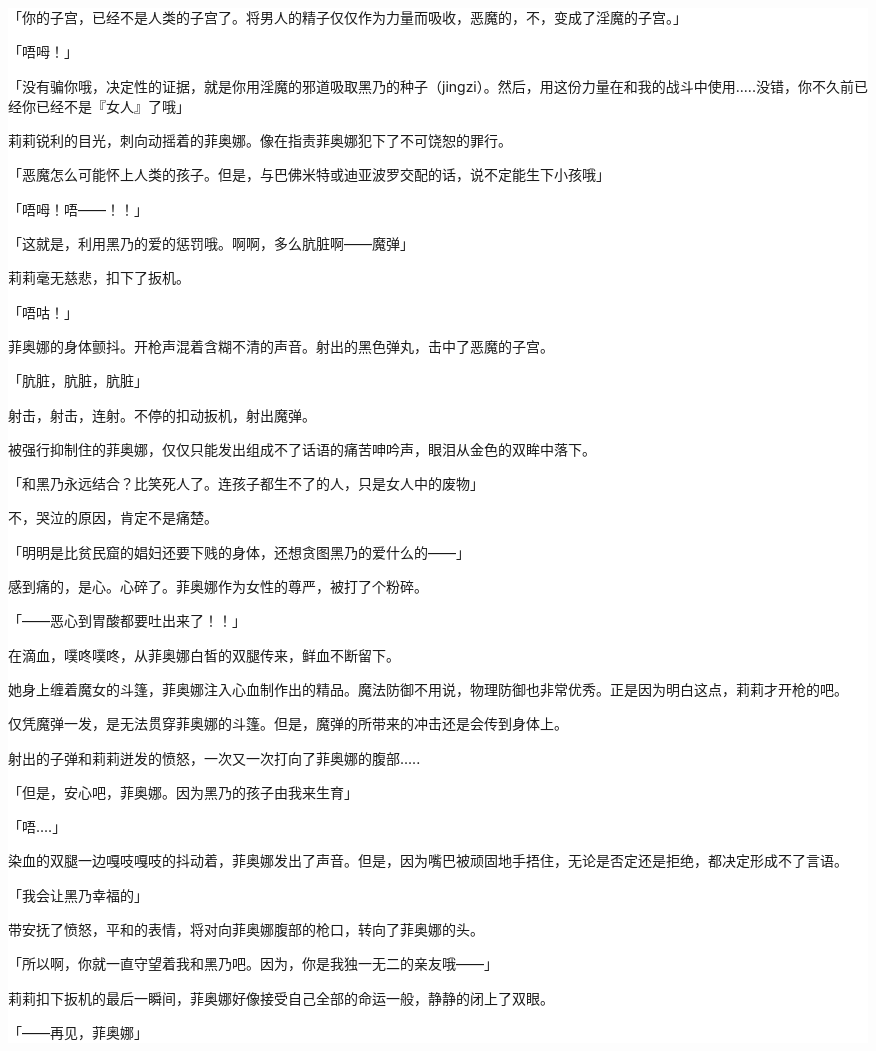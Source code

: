 「你的子宫，已经不是人类的子宫了。将男人的精子仅仅作为力量而吸收，恶魔的，不，变成了淫魔的子宫。」

「唔呣！」

「没有骗你哦，决定性的证据，就是你用淫魔的邪道吸取黑乃的种子（jingzi）。然后，用这份力量在和我的战斗中使用.....没错，你不久前已经你已经不是『女人』了哦」

莉莉锐利的目光，刺向动摇着的菲奥娜。像在指责菲奥娜犯下了不可饶恕的罪行。

「恶魔怎么可能怀上人类的孩子。但是，与巴佛米特或迪亚波罗交配的话，说不定能生下小孩哦」

「唔呣！唔——！！」

「这就是，利用黑乃的爱的惩罚哦。啊啊，多么肮脏啊——魔弹」

莉莉毫无慈悲，扣下了扳机。

「唔咕！」

菲奥娜的身体颤抖。开枪声混着含糊不清的声音。射出的黑色弹丸，击中了恶魔的子宫。

「肮脏，肮脏，肮脏」

射击，射击，连射。不停的扣动扳机，射出魔弹。

被强行抑制住的菲奥娜，仅仅只能发出组成不了话语的痛苦呻吟声，眼泪从金色的双眸中落下。

「和黑乃永远结合？比笑死人了。连孩子都生不了的人，只是女人中的废物」

不，哭泣的原因，肯定不是痛楚。

「明明是比贫民窟的娼妇还要下贱的身体，还想贪图黑乃的爱什么的——」

感到痛的，是心。心碎了。菲奥娜作为女性的尊严，被打了个粉碎。

「——恶心到胃酸都要吐出来了！！」

在滴血，噗咚噗咚，从菲奥娜白皙的双腿传来，鲜血不断留下。

她身上缠着魔女的斗篷，菲奥娜注入心血制作出的精品。魔法防御不用说，物理防御也非常优秀。正是因为明白这点，莉莉才开枪的吧。

仅凭魔弹一发，是无法贯穿菲奥娜的斗篷。但是，魔弹的所带来的冲击还是会传到身体上。

射出的子弹和莉莉迸发的愤怒，一次又一次打向了菲奥娜的腹部.....

「但是，安心吧，菲奥娜。因为黑乃的孩子由我来生育」

「唔....」

染血的双腿一边嘎吱嘎吱的抖动着，菲奥娜发出了声音。但是，因为嘴巴被顽固地手捂住，无论是否定还是拒绝，都决定形成不了言语。

「我会让黑乃幸福的」

带安抚了愤怒，平和的表情，将对向菲奥娜腹部的枪口，转向了菲奥娜的头。

「所以啊，你就一直守望着我和黑乃吧。因为，你是我独一无二的亲友哦——」

莉莉扣下扳机的最后一瞬间，菲奥娜好像接受自己全部的命运一般，静静的闭上了双眼。

「——再见，菲奥娜」
